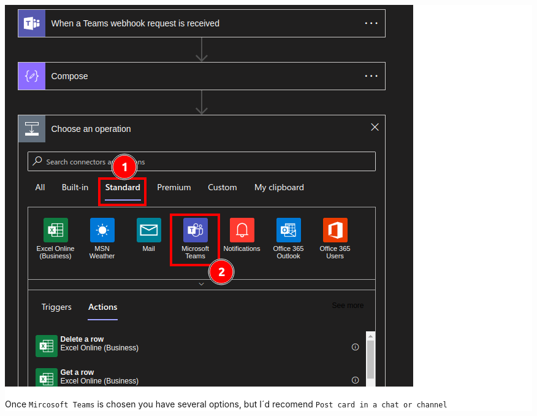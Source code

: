 ![Microsoft Teams action](./workflow-microsoft-teams-action.png)

Once `Mircosoft Teams` is chosen you have several options, but I´d recomend `Post card in a chat or channel`
